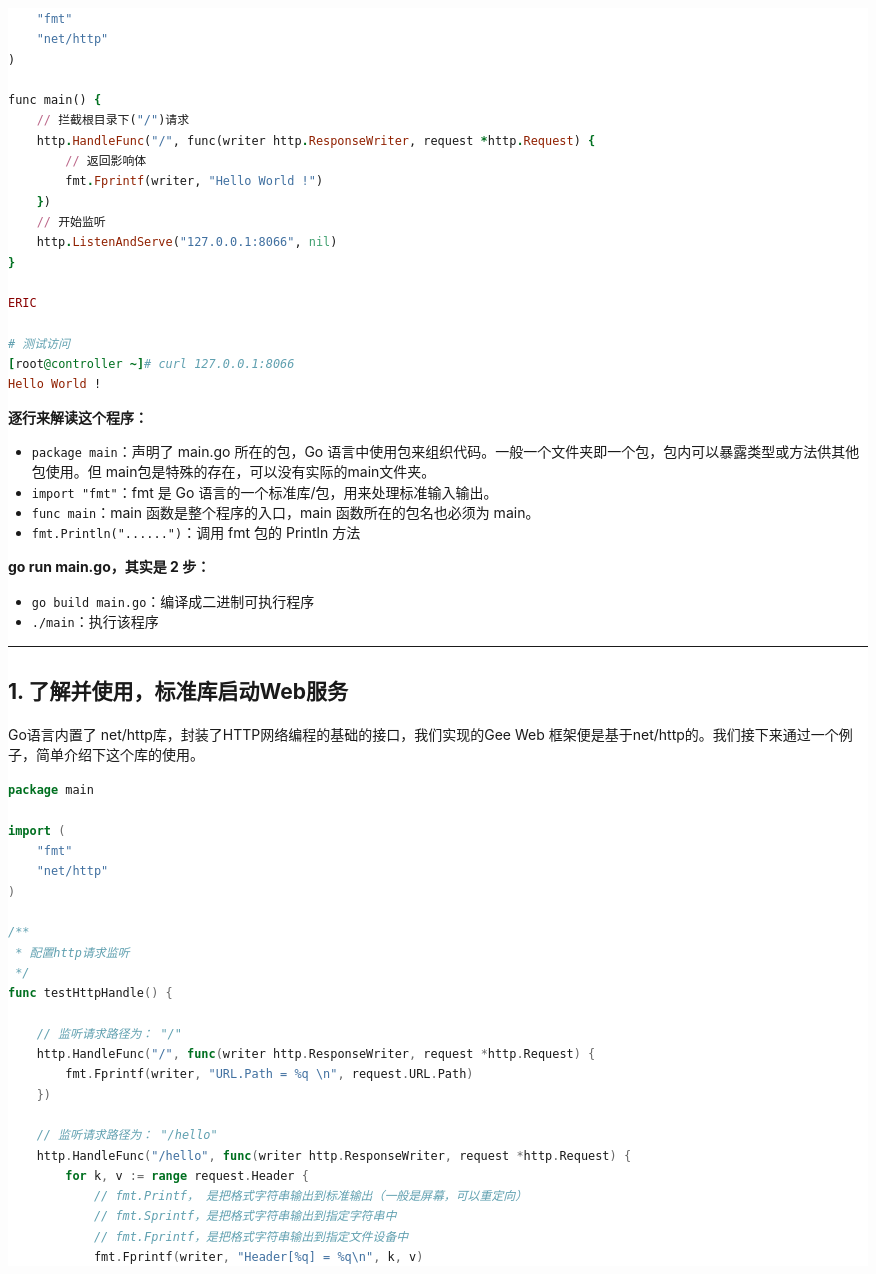 ```ruby
    "fmt"
    "net/http"
)

func main() {
    // 拦截根目录下("/")请求
    http.HandleFunc("/", func(writer http.ResponseWriter, request *http.Request) {
        // 返回影响体
        fmt.Fprintf(writer, "Hello World !")
    })
    // 开始监听
    http.ListenAndServe("127.0.0.1:8066", nil)
}

ERIC

# 测试访问
[root@controller ~]# curl 127.0.0.1:8066
Hello World !

```

**逐行来解读这个程序：**

- `package main`：声明了 main.go 所在的包，Go 语言中使用包来组织代码。一般一个文件夹即一个包，包内可以暴露类型或方法供其他包使用。但 main包是特殊的存在，可以没有实际的main文件夹。
- `import "fmt"`：fmt 是 Go 语言的一个标准库/包，用来处理标准输入输出。
- `func main`：main 函数是整个程序的入口，main 函数所在的包名也必须为 main。
- `fmt.Println("......")`：调用 fmt 包的 Println 方法

**go run main.go，其实是 2 步：**

- `go build main.go`：编译成二进制可执行程序
- `./main`：执行该程序

* * *

## 1\. 了解并使用，标准库启动Web服务

Go语言内置了 net/http库，封装了HTTP网络编程的基础的接口，我们实现的Gee Web 框架便是基于net/http的。我们接下来通过一个例子，简单介绍下这个库的使用。

```go
package main

import (
    "fmt"
    "net/http"
)

/**
 * 配置http请求监听
 */
func testHttpHandle() {

    // 监听请求路径为： "/"
    http.HandleFunc("/", func(writer http.ResponseWriter, request *http.Request) {
        fmt.Fprintf(writer, "URL.Path = %q \n", request.URL.Path)
    })

    // 监听请求路径为： "/hello"
    http.HandleFunc("/hello", func(writer http.ResponseWriter, request *http.Request) {
        for k, v := range request.Header {
            // fmt.Printf， 是把格式字符串输出到标准输出（一般是屏幕，可以重定向）
            // fmt.Sprintf，是把格式字符串输出到指定字符串中
            // fmt.Fprintf，是把格式字符串输出到指定文件设备中
            fmt.Fprintf(writer, "Header[%q] = %q\n", k, v)
```